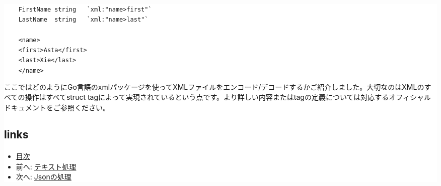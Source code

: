 		FirstName string   `xml:"name>first"`
		LastName  string   `xml:"name>last"`

		<name>
		<first>Asta</first>
		<last>Xie</last>
		</name>


ここではどのようにGo言語のxmlパッケージを使ってXMLファイルをエンコード/デコードするかご紹介しました。大切なのはXMLのすべての操作はすべてstruct tagによって実現されているという点です。より詳しい内容またはtagの定義については対応するオフィシャルドキュメントをご参照ください。

## links
   * [目次](<preface.md>)
   * 前へ: [テキスト処理](<07.0.md>)
   * 次へ: [Jsonの処理](<07.2.md>)
